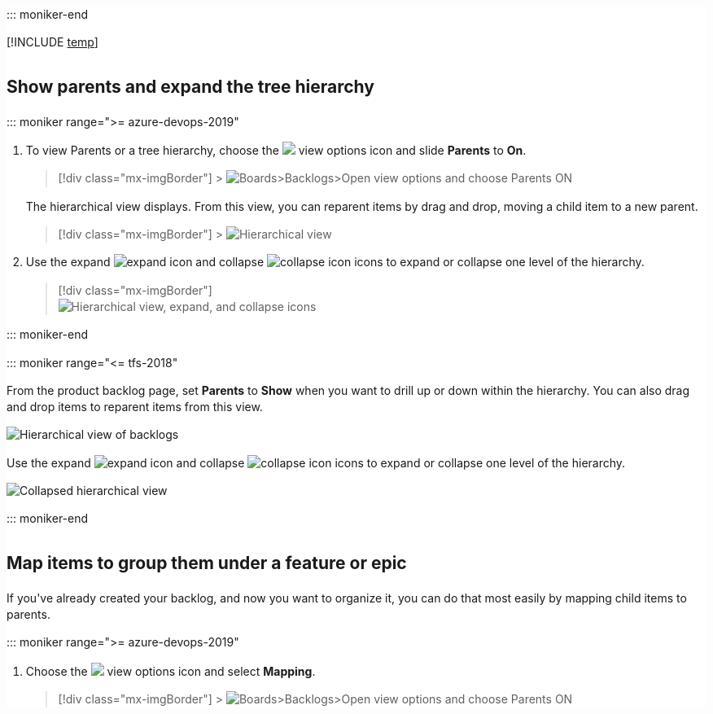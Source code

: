 ::: moniker-end

[!INCLUDE [temp](../includes/image-differences-with-wits.md)]

## Show parents and expand the tree hierarchy

::: moniker range=">= azure-devops-2019"

1. To view Parents or a tree hierarchy, choose the ![ ](../../media/icons/view-options-icon.png) view options icon and slide **Parents** to **On**.

   > [!div class="mx-imgBorder"] > ![Boards>Backlogs>Open view options and choose Parents ON](media/organize-backlog/show-parents-agile.png)

   The hierarchical view displays. From this view, you can reparent items by drag and drop, moving a child item to a new parent.

   > [!div class="mx-imgBorder"] > ![Hierarchical view](media/organize-backlog/hierarchical-view-agile.png)

1. Use the expand ![expand icon](../media/icons/expand_icon.png) and collapse ![collapse icon](../media/icons/collapse_icon.png) icons to expand or collapse one level of the hierarchy.

   > [!div class="mx-imgBorder"]  
   > ![Hierarchical view, expand, and collapse icons](media/organize-backlog/expand-collapse-agile.png)

::: moniker-end

::: moniker range="<= tfs-2018"

From the product backlog page, set **Parents** to **Show** when you want to drill up or down within the hierarchy. You can also drag and drop items to reparent items from this view.

![Hierarchical view of backlogs](media/org-backlog-intro-show-parents-ts-new-nav.png)

Use the expand ![expand icon](../media/icons/expand_icon.png) and collapse ![collapse icon](../media/icons/collapse_icon.png) icons to expand or collapse one level of the hierarchy.

![Collapsed hierarchical view](media/org-backlog-collapse-backlog-ts-new-nav.png)

::: moniker-end

<a id="mapping"> </a>

## Map items to group them under a feature or epic

If you've already created your backlog, and now you want to organize it, you can do that most easily by mapping child items to parents.

::: moniker range=">= azure-devops-2019"

1. Choose the ![ ](../../media/icons/view-options-icon.png) view options icon and select **Mapping**.

   > [!div class="mx-imgBorder"] > ![Boards>Backlogs>Open view options and choose Parents ON](media/organize-backlog/turn-mapping-on-agile.png)
